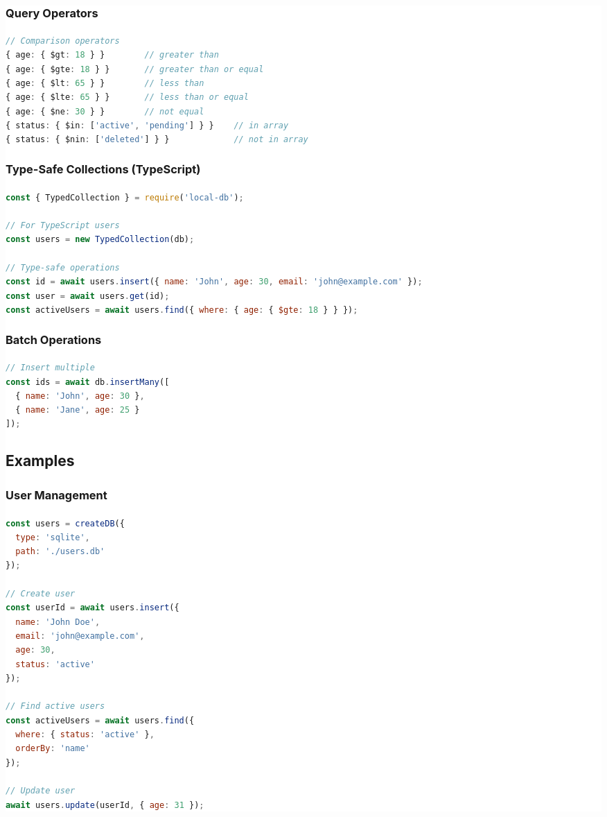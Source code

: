 ### Query Operators

```typescript
// Comparison operators
{ age: { $gt: 18 } }        // greater than
{ age: { $gte: 18 } }       // greater than or equal
{ age: { $lt: 65 } }        // less than
{ age: { $lte: 65 } }       // less than or equal
{ age: { $ne: 30 } }        // not equal
{ status: { $in: ['active', 'pending'] } }    // in array
{ status: { $nin: ['deleted'] } }             // not in array
```

### Type-Safe Collections (TypeScript)

```javascript
const { TypedCollection } = require('local-db');

// For TypeScript users
const users = new TypedCollection(db);

// Type-safe operations
const id = await users.insert({ name: 'John', age: 30, email: 'john@example.com' });
const user = await users.get(id);
const activeUsers = await users.find({ where: { age: { $gte: 18 } } });
```

### Batch Operations

```javascript
// Insert multiple
const ids = await db.insertMany([
  { name: 'John', age: 30 },
  { name: 'Jane', age: 25 }
]);
```

## Examples

### User Management
```javascript
const users = createDB({
  type: 'sqlite',
  path: './users.db'
});

// Create user
const userId = await users.insert({
  name: 'John Doe',
  email: 'john@example.com',
  age: 30,
  status: 'active'
});

// Find active users
const activeUsers = await users.find({
  where: { status: 'active' },
  orderBy: 'name'
});

// Update user
await users.update(userId, { age: 31 });
```
